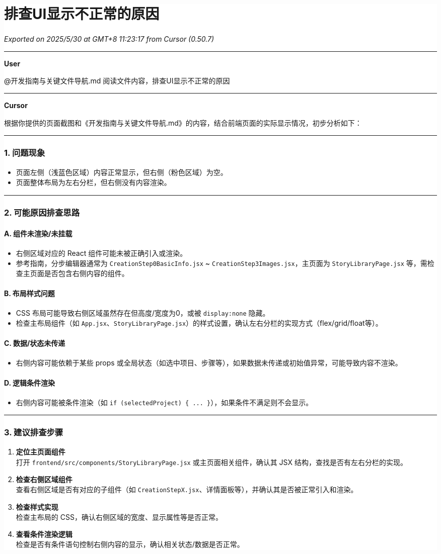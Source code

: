 # 排查UI显示不正常的原因
_Exported on 2025/5/30 at GMT+8 11:23:17 from Cursor (0.50.7)_

---

**User**

@开发指南与关键文件导航.md 阅读文件内容，排查UI显示不正常的原因

---

**Cursor**

根据你提供的页面截图和《开发指南与关键文件导航.md》的内容，结合前端页面的实际显示情况，初步分析如下：

---

### 1. 问题现象
- 页面左侧（浅蓝色区域）内容正常显示，但右侧（粉色区域）为空。
- 页面整体布局为左右分栏，但右侧没有内容渲染。

---

### 2. 可能原因排查思路

#### A. 组件未渲染/未挂载
- 右侧区域对应的 React 组件可能未被正确引入或渲染。
- 参考指南，分步编辑器通常为 `CreationStep0BasicInfo.jsx` ~ `CreationStep3Images.jsx`，主页面为 `StoryLibraryPage.jsx` 等，需检查主页面是否包含右侧内容的组件。

#### B. 布局样式问题
- CSS 布局可能导致右侧区域虽然存在但高度/宽度为0，或被 `display:none` 隐藏。
- 检查主布局组件（如 `App.jsx`、`StoryLibraryPage.jsx`）的样式设置，确认左右分栏的实现方式（flex/grid/float等）。

#### C. 数据/状态未传递
- 右侧内容可能依赖于某些 props 或全局状态（如选中项目、步骤等），如果数据未传递或初始值异常，可能导致内容不渲染。

#### D. 逻辑条件渲染
- 右侧内容可能被条件渲染（如 `if (selectedProject) { ... }`），如果条件不满足则不会显示。

---

### 3. 建议排查步骤

1. **定位主页面组件**  
   打开 `frontend/src/components/StoryLibraryPage.jsx` 或主页面相关组件，确认其 JSX 结构，查找是否有左右分栏的实现。

2. **检查右侧区域组件**  
   查看右侧区域是否有对应的子组件（如 `CreationStepX.jsx`、详情面板等），并确认其是否被正常引入和渲染。

3. **检查样式实现**  
   检查主布局的 CSS，确认右侧区域的宽度、显示属性等是否正常。

4. **查看条件渲染逻辑**  
   检查是否有条件语句控制右侧内容的显示，确认相关状态/数据是否正常。
